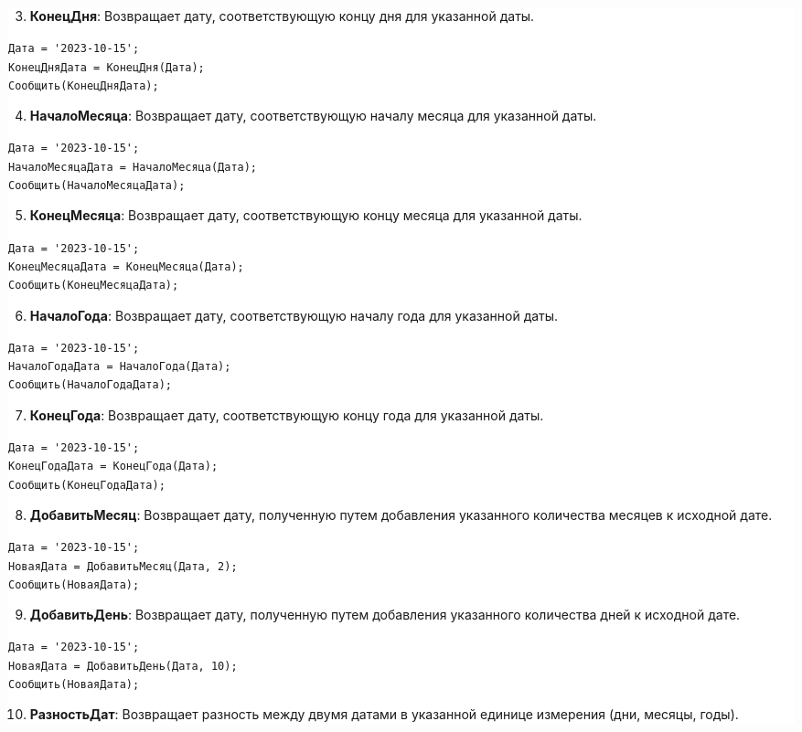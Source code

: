 3. **КонецДня**: Возвращает дату, соответствующую концу дня для указанной даты.

```1C
Дата = '2023-10-15';
КонецДняДата = КонецДня(Дата);
Сообщить(КонецДняДата);
```

4. **НачалоМесяца**: Возвращает дату, соответствующую началу месяца для указанной даты.

```1C
Дата = '2023-10-15';
НачалоМесяцаДата = НачалоМесяца(Дата);
Сообщить(НачалоМесяцаДата);
```

5. **КонецМесяца**: Возвращает дату, соответствующую концу месяца для указанной даты.

```1C
Дата = '2023-10-15';
КонецМесяцаДата = КонецМесяца(Дата);
Сообщить(КонецМесяцаДата);
```

6. **НачалоГода**: Возвращает дату, соответствующую началу года для указанной даты.
   

```1C
Дата = '2023-10-15';
НачалоГодаДата = НачалоГода(Дата);
Сообщить(НачалоГодаДата);
```

7. **КонецГода**: Возвращает дату, соответствующую концу года для указанной даты.


```1C
Дата = '2023-10-15';
КонецГодаДата = КонецГода(Дата);
Сообщить(КонецГодаДата);
```

8. **ДобавитьМесяц**: Возвращает дату, полученную путем добавления указанного количества месяцев к исходной дате.

```1C
Дата = '2023-10-15';
НоваяДата = ДобавитьМесяц(Дата, 2);
Сообщить(НоваяДата);
```

9. **ДобавитьДень**: Возвращает дату, полученную путем добавления указанного количества дней к исходной дате.

```1C
Дата = '2023-10-15';
НоваяДата = ДобавитьДень(Дата, 10);
Сообщить(НоваяДата);
```

10. **РазностьДат**: Возвращает разность между двумя датами в указанной единице измерения (дни, месяцы, годы).

